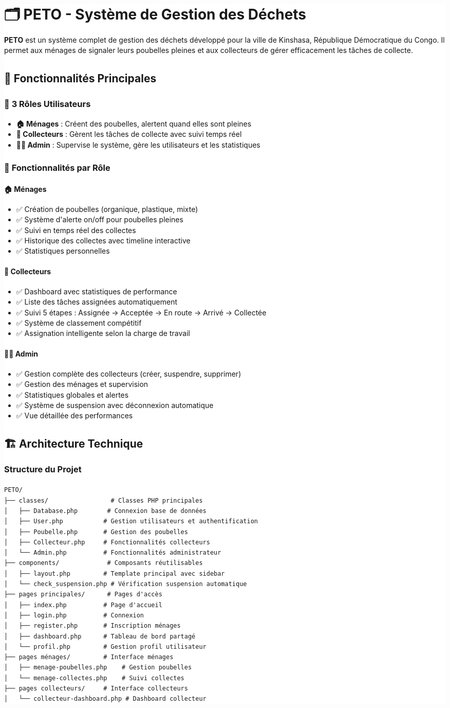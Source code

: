 # 🗂️ PETO - Système de Gestion des Déchets

**PETO** est un système complet de gestion des déchets développé pour la ville de Kinshasa, République Démocratique du Congo. Il permet aux ménages de signaler leurs poubelles pleines et aux collecteurs de gérer efficacement les tâches de collecte.

## 🎯 Fonctionnalités Principales

### 👥 **3 Rôles Utilisateurs**
- **🏠 Ménages** : Créent des poubelles, alertent quand elles sont pleines
- **🚛 Collecteurs** : Gèrent les tâches de collecte avec suivi temps réel
- **👨‍💼 Admin** : Supervise le système, gère les utilisateurs et les statistiques

### 🔧 **Fonctionnalités par Rôle**

#### 🏠 **Ménages**
- ✅ Création de poubelles (organique, plastique, mixte)
- ✅ Système d'alerte on/off pour poubelles pleines
- ✅ Suivi en temps réel des collectes
- ✅ Historique des collectes avec timeline interactive
- ✅ Statistiques personnelles

#### 🚛 **Collecteurs**
- ✅ Dashboard avec statistiques de performance
- ✅ Liste des tâches assignées automatiquement
- ✅ Suivi 5 étapes : Assignée → Acceptée → En route → Arrivé → Collectée
- ✅ Système de classement compétitif
- ✅ Assignation intelligente selon la charge de travail

#### 👨‍💼 **Admin**
- ✅ Gestion complète des collecteurs (créer, suspendre, supprimer)
- ✅ Gestion des ménages et supervision
- ✅ Statistiques globales et alertes
- ✅ Système de suspension avec déconnexion automatique
- ✅ Vue détaillée des performances

## 🏗️ Architecture Technique

### **Structure du Projet**
```
PETO/
├── classes/                 # Classes PHP principales
│   ├── Database.php        # Connexion base de données
│   ├── User.php           # Gestion utilisateurs et authentification
│   ├── Poubelle.php       # Gestion des poubelles
│   ├── Collecteur.php     # Fonctionnalités collecteurs
│   └── Admin.php          # Fonctionnalités administrateur
├── components/             # Composants réutilisables
│   ├── layout.php         # Template principal avec sidebar
│   └── check_suspension.php # Vérification suspension automatique
├── pages principales/      # Pages d'accès
│   ├── index.php          # Page d'accueil
│   ├── login.php          # Connexion
│   ├── register.php       # Inscription ménages
│   ├── dashboard.php      # Tableau de bord partagé
│   └── profil.php         # Gestion profil utilisateur
├── pages ménages/         # Interface ménages
│   ├── menage-poubelles.php    # Gestion poubelles
│   └── menage-collectes.php    # Suivi collectes
├── pages collecteurs/     # Interface collecteurs
│   └── collecteur-dashboard.php # Dashboard collecteur
```